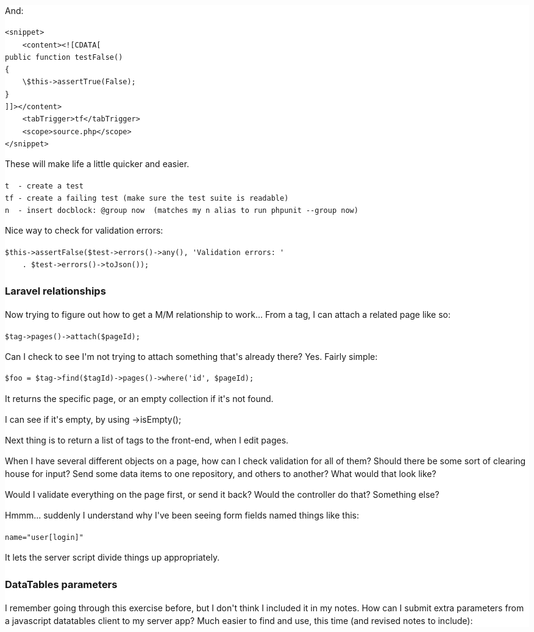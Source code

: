 And:

    <snippet>
        <content><![CDATA[
    public function testFalse()
    {
        \$this->assertTrue(False);
    }
    ]]></content>
        <tabTrigger>tf</tabTrigger>
        <scope>source.php</scope>
    </snippet>

These will make life a little quicker and easier.

    t  - create a test
    tf - create a failing test (make sure the test suite is readable)
    n  - insert docblock: @group now  (matches my n alias to run phpunit --group now)

Nice way to check for validation errors:

    $this->assertFalse($test->errors()->any(), 'Validation errors: ' 
        . $test->errors()->toJson());


### Laravel relationships

Now trying to figure out how to get a M/M relationship to work... From a tag, I can attach a related page like so:

    $tag->pages()->attach($pageId);

Can I check to see I'm not trying to attach something that's already there? Yes. Fairly simple:

    $foo = $tag->find($tagId)->pages()->where('id', $pageId);

It returns the specific page, or an empty collection if it's not found.

I can see if it's empty, by using ->isEmpty();

Next thing is to return a list of tags to the front-end, when I edit pages.

When I have several different objects on a page, how can I check validation for all of them? Should there be some sort of clearing house for input? Send some data items to one repository, and others to another? What would that look like?

Would I validate everything on the page first, or send it back? Would the controller do that? Something else?

Hmmm... suddenly I understand why I've been seeing form fields named things like this:

    name="user[login]"

It lets the server script divide things up appropriately.


### DataTables parameters

I remember going through this exercise before, but I don't think I included it in my notes. How can I submit extra parameters from a javascript datatables client to my server app? Much easier to find and use, this time (and revised notes to include):
